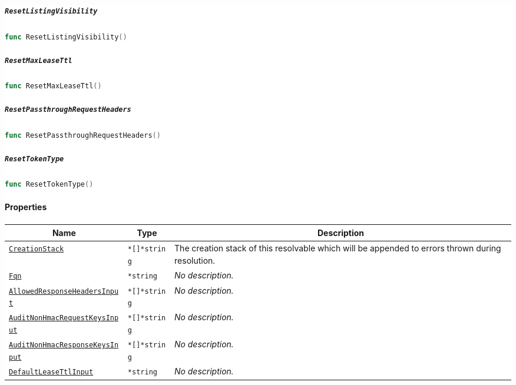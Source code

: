##### `ResetListingVisibility` <a name="ResetListingVisibility" id="@cdktf/provider-vault.githubAuthBackend.GithubAuthBackendTuneOutputReference.resetListingVisibility"></a>

```go
func ResetListingVisibility()
```

##### `ResetMaxLeaseTtl` <a name="ResetMaxLeaseTtl" id="@cdktf/provider-vault.githubAuthBackend.GithubAuthBackendTuneOutputReference.resetMaxLeaseTtl"></a>

```go
func ResetMaxLeaseTtl()
```

##### `ResetPassthroughRequestHeaders` <a name="ResetPassthroughRequestHeaders" id="@cdktf/provider-vault.githubAuthBackend.GithubAuthBackendTuneOutputReference.resetPassthroughRequestHeaders"></a>

```go
func ResetPassthroughRequestHeaders()
```

##### `ResetTokenType` <a name="ResetTokenType" id="@cdktf/provider-vault.githubAuthBackend.GithubAuthBackendTuneOutputReference.resetTokenType"></a>

```go
func ResetTokenType()
```


#### Properties <a name="Properties" id="Properties"></a>

| **Name** | **Type** | **Description** |
| --- | --- | --- |
| <code><a href="#@cdktf/provider-vault.githubAuthBackend.GithubAuthBackendTuneOutputReference.property.creationStack">CreationStack</a></code> | <code>*[]*string</code> | The creation stack of this resolvable which will be appended to errors thrown during resolution. |
| <code><a href="#@cdktf/provider-vault.githubAuthBackend.GithubAuthBackendTuneOutputReference.property.fqn">Fqn</a></code> | <code>*string</code> | *No description.* |
| <code><a href="#@cdktf/provider-vault.githubAuthBackend.GithubAuthBackendTuneOutputReference.property.allowedResponseHeadersInput">AllowedResponseHeadersInput</a></code> | <code>*[]*string</code> | *No description.* |
| <code><a href="#@cdktf/provider-vault.githubAuthBackend.GithubAuthBackendTuneOutputReference.property.auditNonHmacRequestKeysInput">AuditNonHmacRequestKeysInput</a></code> | <code>*[]*string</code> | *No description.* |
| <code><a href="#@cdktf/provider-vault.githubAuthBackend.GithubAuthBackendTuneOutputReference.property.auditNonHmacResponseKeysInput">AuditNonHmacResponseKeysInput</a></code> | <code>*[]*string</code> | *No description.* |
| <code><a href="#@cdktf/provider-vault.githubAuthBackend.GithubAuthBackendTuneOutputReference.property.defaultLeaseTtlInput">DefaultLeaseTtlInput</a></code> | <code>*string</code> | *No description.* |
